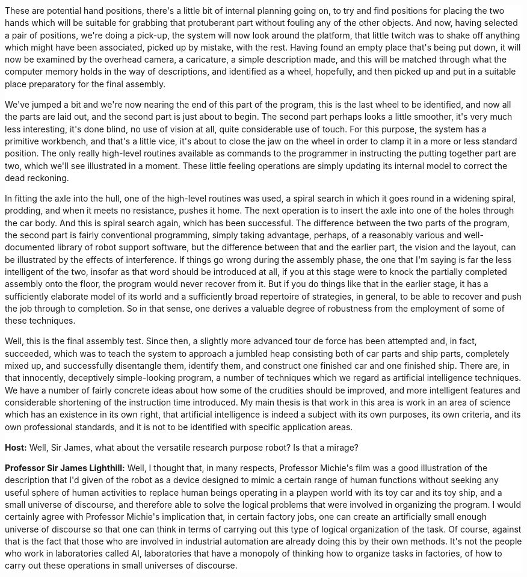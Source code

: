 These are potential hand positions, there's a little bit of internal planning going on, to try and find positions for placing the two hands which will be suitable for grabbing that protuberant part without fouling any of the other objects. And now, having selected a pair of positions, we're doing a pick-up, the system will now look around the platform, that little twitch was to shake off anything which might have been associated, picked up by mistake, with the rest. Having found an empty place that's being put down, it will now be examined by the overhead camera, a caricature, a simple description made, and this will be matched through what the computer memory holds in the way of descriptions, and identified as a wheel, hopefully, and then picked up and put in a suitable place preparatory for the final assembly. 

We've jumped a bit and we're now nearing the end of this part of the program, this is the last wheel to be identified, and now all the parts are laid out, and the second part is just about to begin. The second part perhaps looks a little smoother, it's very much less interesting, it's done blind, no use of vision at all, quite considerable use of touch. For this purpose, the system has a primitive workbench, and that's a little vice, it's about to close the jaw on the wheel in order to clamp it in a more or less standard position. The only really high-level routines available as commands to the programmer in instructing the putting together part are two, which we'll see illustrated in a moment. These little feeling operations are simply updating its internal model to correct the dead reckoning. 

In fitting the axle into the hull, one of the high-level routines was used, a spiral search in which it goes round in a widening spiral, prodding, and when it meets no resistance, pushes it home. The next operation is to insert the axle into one of the holes through the car body. And this is spiral search again, which has been successful. The difference between the two parts of the program, the second part is fairly conventional programming, simply taking advantage, perhaps, of a reasonably various and well-documented library of robot support software, but the difference between that and the earlier part, the vision and the layout, can be illustrated by the effects of interference. If things go wrong during the assembly phase, the one that I'm saying is far the less intelligent of the two, insofar as that word should be introduced at all, if you at this stage were to knock the partially completed assembly onto the floor, the program would never recover from it. But if you do things like that in the earlier stage, it has a sufficiently elaborate model of its world and a sufficiently broad repertoire of strategies, in general, to be able to recover and push the job through to completion. So in that sense, one derives a valuable degree of robustness from the employment of some of these techniques.

Well, this is the final assembly test. Since then, a slightly more advanced tour de force has been attempted and, in fact, succeeded, which was to teach the system to approach a jumbled heap consisting both of car parts and ship parts, completely mixed up, and successfully disentangle them, identify them, and construct one finished car and one finished ship. There are, in that innocently, deceptively simple-looking program, a number of techniques which we regard as artificial intelligence techniques. We have a number of fairly concrete ideas about how some of the crudities should be improved, and more intelligent features and considerable shortening of the instruction time introduced. My main thesis is that work in this area is work in an area of science which has an existence in its own right, that artificial intelligence is indeed a subject with its own purposes, its own criteria, and its own professional standards, and it is not to be identified with specific application areas.

**Host:** Well, Sir James, what about the versatile research purpose robot? Is that a mirage?

**Professor Sir James Lighthill:** Well, I thought that, in many respects, Professor Michie's film was a good illustration of the description that I'd given of the robot as a device designed to mimic a certain range of human functions without seeking any useful sphere of human activities to replace human beings operating in a playpen world with its toy car and its toy ship, and a small universe of discourse, and therefore able to solve the logical problems that were involved in organizing the program. I would certainly agree with Professor Michie's implication that, in certain factory jobs, one can create an artificially small enough universe of discourse so that one can think in terms of carrying out this type of logical organization of the task. Of course, against that is the fact that those who are involved in industrial automation are already doing this by their own methods. It's not the people who work in laboratories called AI, laboratories that have a monopoly of thinking how to organize tasks in factories, of how to carry out these operations in small universes of discourse.
